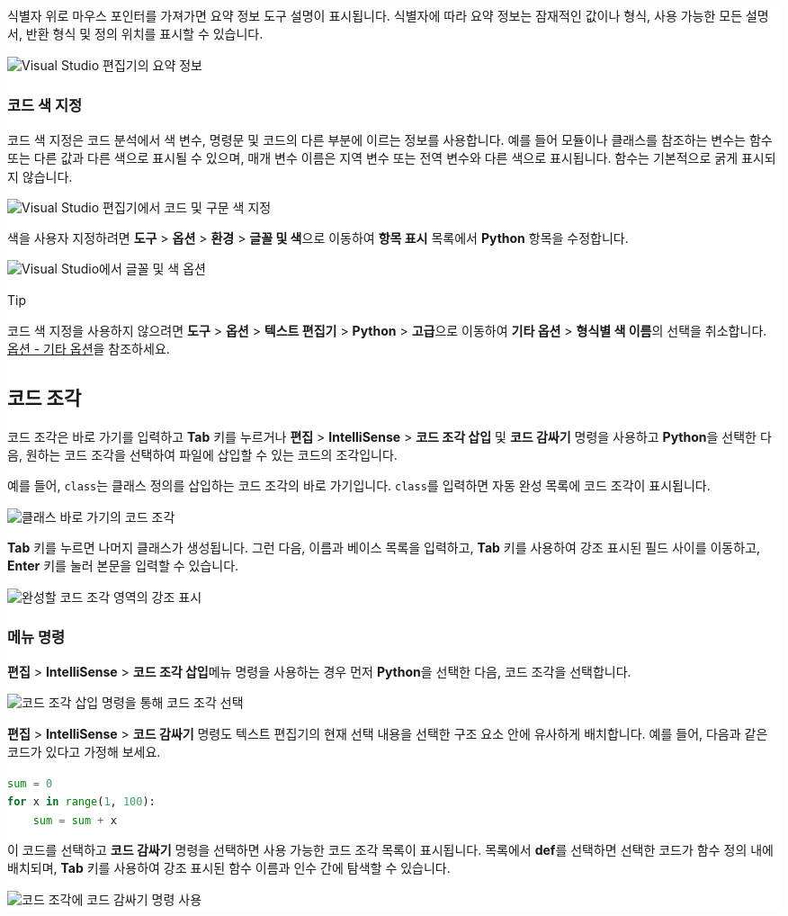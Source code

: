 식별자 위로 마우스 포인터를 가져가면 요약 정보 도구 설명이 표시됩니다. 식별자에 따라 요약 정보는 잠재적인 값이나 형식, 사용 가능한 모든 설명서, 반환 형식 및 정의 위치를 표시할 수 있습니다.

![Visual Studio 편집기의 요약 정보](media/code-editing-quick-info.png)

### <a name="code-coloring"></a>코드 색 지정

코드 색 지정은 코드 분석에서 색 변수, 명령문 및 코드의 다른 부분에 이르는 정보를 사용합니다. 예를 들어 모듈이나 클래스를 참조하는 변수는 함수 또는 다른 값과 다른 색으로 표시될 수 있으며, 매개 변수 이름은 지역 변수 또는 전역 변수와 다른 색으로 표시됩니다. 함수는 기본적으로 굵게 표시되지 않습니다.

![Visual Studio 편집기에서 코드 및 구문 색 지정](media/code-editing-code-coloring.png)

색을 사용자 지정하려면 **도구** > **옵션** > **환경** > **글꼴 및 색**으로 이동하여 **항목 표시** 목록에서 **Python** 항목을 수정합니다.

![Visual Studio에서 글꼴 및 색 옵션](media/code-editing-customize-colors.png)

> [!Tip]
> 코드 색 지정을 사용하지 않으려면 **도구** > **옵션** > **텍스트 편집기** > **Python** > **고급**으로 이동하여 **기타 옵션** > **형식별 색 이름**의 선택을 취소합니다. [옵션 - 기타 옵션](python-support-options-and-settings-in-visual-studio.md#miscellaneous-options)을 참조하세요.

## <a name="code-snippets"></a>코드 조각

코드 조각은 바로 가기를 입력하고 **Tab** 키를 누르거나 **편집** > **IntelliSense** > **코드 조각 삽입** 및 **코드 감싸기** 명령을 사용하고 **Python**을 선택한 다음, 원하는 코드 조각을 선택하여 파일에 삽입할 수 있는 코드의 조각입니다.

예를 들어, `class`는 클래스 정의를 삽입하는 코드 조각의 바로 가기입니다. `class`를 입력하면 자동 완성 목록에 코드 조각이 표시됩니다.

![클래스 바로 가기의 코드 조각](media/code-editing-code-snippet-class.png)

**Tab** 키를 누르면 나머지 클래스가 생성됩니다. 그런 다음, 이름과 베이스 목록을 입력하고, **Tab** 키를 사용하여 강조 표시된 필드 사이를 이동하고, **Enter** 키를 눌러 본문을 입력할 수 있습니다.

![완성할 코드 조각 영역의 강조 표시](media/code-editing-code-snippets.png)

### <a name="menu-commands"></a>메뉴 명령

**편집** > **IntelliSense** > **코드 조각 삽입**메뉴 명령을 사용하는 경우 먼저 **Python**을 선택한 다음, 코드 조각을 선택합니다.

![코드 조각 삽입 명령을 통해 코드 조각 선택](media/code-editing-code-snippet-insert.png)

**편집** > **IntelliSense** > **코드 감싸기** 명령도 텍스트 편집기의 현재 선택 내용을 선택한 구조 요소 안에 유사하게 배치합니다. 예를 들어, 다음과 같은 코드가 있다고 가정해 보세요.

```python
sum = 0
for x in range(1, 100):
    sum = sum + x
```

이 코드를 선택하고 **코드 감싸기** 명령을 선택하면 사용 가능한 코드 조각 목록이 표시됩니다. 목록에서 **def**를 선택하면 선택한 코드가 함수 정의 내에 배치되며, **Tab** 키를 사용하여 강조 표시된 함수 이름과 인수 간에 탐색할 수 있습니다.

![코드 조각에 코드 감싸기 명령 사용](media/code-editing-code-snippet-surround-with.png)

